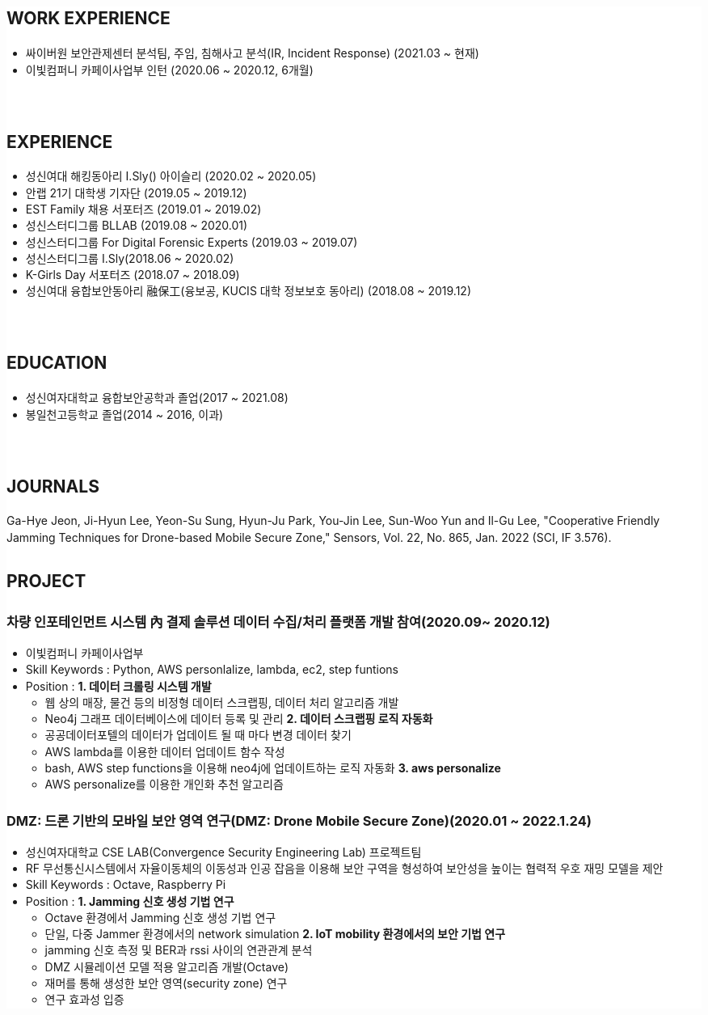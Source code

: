 ## WORK EXPERIENCE
- 싸이버원 보안관제센터 분석팀, 주임, 침해사고 분석(IR, Incident Response) (2021.03 ~ 현재)
- 이빛컴퍼니 카페이사업부 인턴 (2020.06 ~ 2020.12, 6개월)
<br/>

## EXPERIENCE
- 성신여대 해킹동아리 I.Sly() 아이슬리 (2020.02 ~ 2020.05)
- 안랩 21기 대학생 기자단 (2019.05 ~ 2019.12)
- EST Family 채용 서포터즈 (2019.01 ~ 2019.02)
- 성신스터디그룹 BLLAB (2019.08 ~ 2020.01)
- 성신스터디그룹 For Digital Forensic Experts (2019.03 ~ 2019.07)
- 성신스터디그룹 I.Sly(2018.06 ~ 2020.02)
- K-Girls Day 서포터즈 (2018.07 ~ 2018.09)
- 성신여대 융합보안동아리 融保工(융보공, KUCIS 대학 정보보호 동아리) (2018.08 ~ 2019.12)
<br/>

## EDUCATION
- 성신여자대학교 융합보안공학과 졸업(2017 ~ 2021.08)
- 봉일천고등학교 졸업(2014 ~ 2016, 이과)
<br/>

## JOURNALS 
Ga-Hye Jeon, Ji-Hyun Lee, Yeon-Su Sung, Hyun-Ju Park, You-Jin Lee, Sun-Woo Yun and Il-Gu Lee, "Cooperative Friendly Jamming Techniques for Drone-based Mobile Secure Zone," Sensors, Vol. 22, No. 865, Jan. 2022 (SCI, IF 3.576).
<br/>

## PROJECT
### 차량 인포테인먼트 시스템 內 결제 솔루션 데이터 수집/처리 플랫폼 개발 참여(2020.09~ 2020.12)
- 이빛컴퍼니 카페이사업부
- Skill Keywords : Python, AWS personlalize, lambda, ec2, step funtions
- Position :
  **1. 데이터 크롤링 시스템 개발**
    - 웹 상의 매장, 물건 등의 비정형 데이터 스크랩핑, 데이터 처리 알고리즘 개발
    - Neo4j 그래프 데이터베이스에 데이터 등록 및 관리
  **2. 데이터 스크랩핑 로직 자동화**
    - 공공데이터포텔의 데이터가 업데이트 될 때 마다 변경 데이터 찾기
    - AWS lambda를 이용한 데이터 업데이트 함수 작성
    - bash, AWS step functions을 이용해 neo4j에 업데이트하는 로직 자동화
  **3. aws personalize**
    - AWS personalize를 이용한 개인화 추천 알고리즘

### DMZ: 드론 기반의 모바일 보안 영역 연구(DMZ: Drone Mobile Secure Zone)(2020.01 ~ 2022.1.24)
- 성신여자대학교 CSE LAB(Convergence Security Engineering Lab) 프로젝트팀
- RF 무선통신시스템에서 자율이동체의 이동성과 인공 잡음을 이용해 보안 구역을 형성하여 보안성을 높이는 협력적 우호 재밍 모델을 제안
- Skill Keywords : Octave, Raspberry Pi
- Position :
  **1. Jamming 신호 생성 기법 연구**
    - Octave 환경에서 Jamming 신호 생성 기법 연구
    - 단일, 다중 Jammer 환경에서의 network simulation
  **2. IoT mobility 환경에서의 보안 기법 연구**
    - jamming 신호 측정 및 BER과 rssi 사이의 연관관계 분석
    - DMZ 시뮬레이션 모델 적용 알고리즘 개발(Octave)
    - 재머를 통해 생성한 보안 영역(security zone) 연구
    - 연구 효과성 입증
